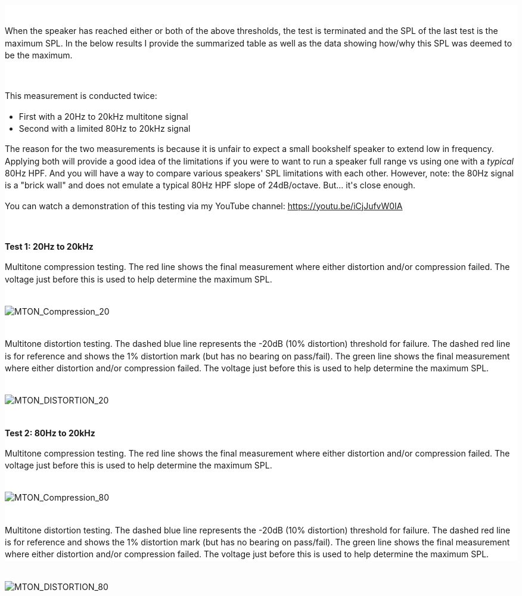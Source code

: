 <br>

When the speaker has reached either or both of the above thresholds, the test is terminated and the SPL of the last test is the maximum SPL.  In the below results I provide the summarized table as well as the data showing how/why this SPL was deemed to be the maximum.

<br>

This measurement is conducted twice:
* First with a 20Hz to 20kHz multitone signal
* Second with a limited 80Hz to 20kHz signal

The reason for the two measurements is because it is unfair to expect a small bookshelf speaker to extend low in frequency.  Applying both will provide a good idea of the limitations if you were to want to run a speaker full range vs using one with a *typical* 80Hz HPF.  And you will have a way to compare various speakers' SPL limitations with each other.  However, note: the 80Hz signal is a "brick wall" and does not emulate a typical 80Hz HPF slope of 24dB/octave.  But... it's close enough.

You can watch a demonstration of this testing via my YouTube channel:
https://youtu.be/iCjJufvW0IA

<br>

**Test 1: 20Hz to 20kHz**

Multitone compression testing.  The red line shows the final measurement where either distortion and/or compression failed.  The voltage just before this is used to help determine the maximum SPL.

<img align="left" src="/images/Reviews/Loudspeakers/Selah_Audio_Purezza/Selah Audio Purezza_MTON_Compression 20.png" alt="MTON_Compression_20" width="120%" style="vertical-align:middle;margin:20px 0px"/>

<br clear="all" />


Multitone distortion testing. The dashed blue line represents the -20dB (10% distortion) threshold for failure. The dashed red line is for reference and shows the 1% distortion mark (but has no bearing on pass/fail). The green line shows the final measurement where either distortion and/or compression failed. The voltage just before this is used to help determine the maximum SPL.

<img align="left" src="/images/Reviews/Loudspeakers/Selah_Audio_Purezza/Selah Audio Purezza_MTON_Distortion 20.png" alt="MTON_DISTORTION_20" width="120%" style="vertical-align:middle;margin:20px 0px"/>

<br clear="all" />



**Test 2: 80Hz to 20kHz**

Multitone compression testing.  The red line shows the final measurement where either distortion and/or compression failed.  The voltage just before this is used to help determine the maximum SPL.

<img align="left" src="/images/Reviews/Loudspeakers/Selah_Audio_Purezza/Selah Audio Purezza_MTON_Compression 80.png" alt="MTON_Compression_80" width="120%" style="vertical-align:middle;margin:20px 0px"/>

<br clear="all" />


Multitone distortion testing. The dashed blue line represents the -20dB (10% distortion) threshold for failure. The dashed red line is for reference and shows the 1% distortion mark (but has no bearing on pass/fail). The green line shows the final measurement where either distortion and/or compression failed. The voltage just before this is used to help determine the maximum SPL.

<img align="left" src="/images/Reviews/Loudspeakers/Selah_Audio_Purezza/Selah Audio Purezza_MTON_Distortion 80.png" alt="MTON_DISTORTION_80" width="120%" style="vertical-align:middle;margin:20px 0px"/>
